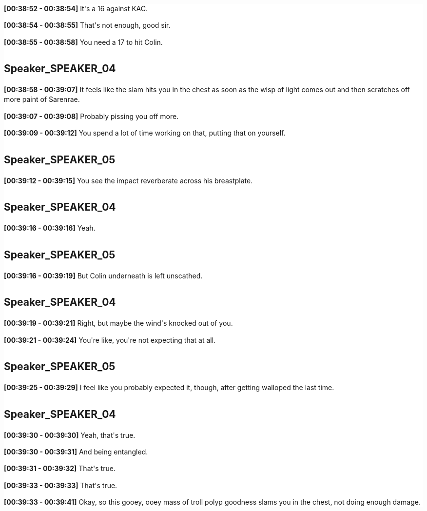**[00:38:52 - 00:38:54]** It's a 16 against KAC.

**[00:38:54 - 00:38:55]** That's not enough, good sir.

**[00:38:55 - 00:38:58]** You need a 17 to hit Colin.


## Speaker_SPEAKER_04

**[00:38:58 - 00:39:07]** It feels like the slam hits you in the chest as soon as the wisp of light comes out and then scratches off more paint of Sarenrae.

**[00:39:07 - 00:39:08]** Probably pissing you off more.

**[00:39:09 - 00:39:12]** You spend a lot of time working on that, putting that on yourself.


## Speaker_SPEAKER_05

**[00:39:12 - 00:39:15]** You see the impact reverberate across his breastplate.


## Speaker_SPEAKER_04

**[00:39:16 - 00:39:16]** Yeah.


## Speaker_SPEAKER_05

**[00:39:16 - 00:39:19]** But Colin underneath is left unscathed.


## Speaker_SPEAKER_04

**[00:39:19 - 00:39:21]** Right, but maybe the wind's knocked out of you.

**[00:39:21 - 00:39:24]** You're like, you're not expecting that at all.


## Speaker_SPEAKER_05

**[00:39:25 - 00:39:29]** I feel like you probably expected it, though, after getting walloped the last time.


## Speaker_SPEAKER_04

**[00:39:30 - 00:39:30]** Yeah, that's true.

**[00:39:30 - 00:39:31]** And being entangled.

**[00:39:31 - 00:39:32]** That's true.

**[00:39:33 - 00:39:33]** That's true.

**[00:39:33 - 00:39:41]** Okay, so this gooey, ooey mass of troll polyp goodness slams you in the chest, not doing enough damage.
